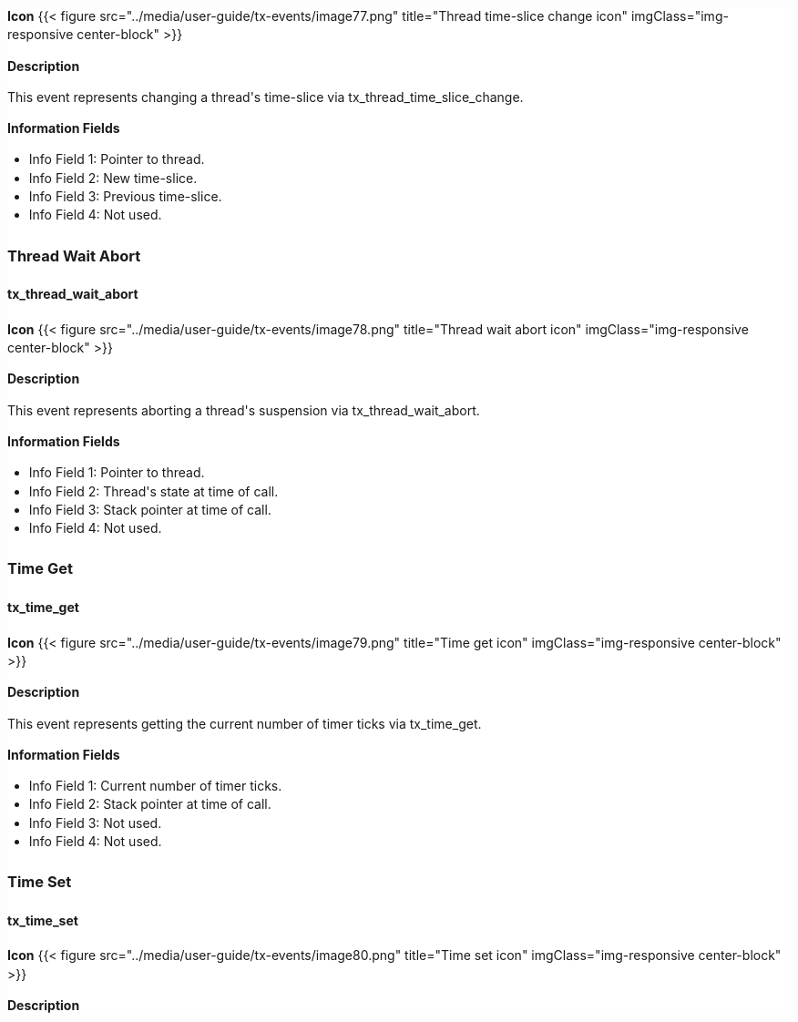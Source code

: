**Icon** {{< figure src="../media/user-guide/tx-events/image77.png" title="Thread time-slice change icon" imgClass="img-responsive center-block" >}}

**Description**

This event represents changing a thread's time-slice via tx_thread_time_slice_change.

**Information Fields**

- Info Field 1: Pointer to thread.
- Info Field 2: New time-slice.
- Info Field 3: Previous time-slice.
- Info Field 4: Not used.

### Thread Wait Abort 

#### tx_thread_wait_abort

**Icon** {{< figure src="../media/user-guide/tx-events/image78.png" title="Thread wait abort icon" imgClass="img-responsive center-block" >}}

**Description**

This event represents aborting a thread's suspension via tx_thread_wait_abort.

**Information Fields**

- Info Field 1: Pointer to thread.
- Info Field 2: Thread's state at time of call.
- Info Field 3: Stack pointer at time of call.
- Info Field 4: Not used.

### Time Get 

#### tx_time_get

**Icon** {{< figure src="../media/user-guide/tx-events/image79.png" title="Time get icon" imgClass="img-responsive center-block" >}}

**Description**

This event represents getting the current number of timer ticks via tx_time_get.

**Information Fields**

- Info Field 1: Current number of timer ticks.
- Info Field 2: Stack pointer at time of call.
- Info Field 3: Not used.
- Info Field 4: Not used.

### Time Set 

#### tx_time_set

**Icon** {{< figure src="../media/user-guide/tx-events/image80.png" title="Time set icon" imgClass="img-responsive center-block" >}}

**Description**
